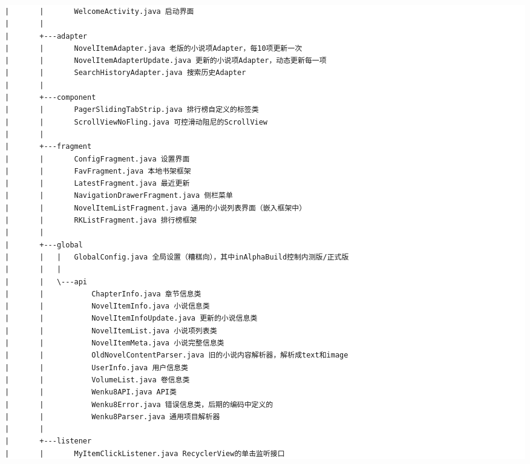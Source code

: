     |       |       WelcomeActivity.java 启动界面
    |       |
    |       +---adapter
    |       |       NovelItemAdapter.java 老版的小说项Adapter，每10项更新一次
    |       |       NovelItemAdapterUpdate.java 更新的小说项Adapter，动态更新每一项
    |       |       SearchHistoryAdapter.java 搜索历史Adapter
    |       |
    |       +---component
    |       |       PagerSlidingTabStrip.java 排行榜自定义的标签类
    |       |       ScrollViewNoFling.java 可控滑动阻尼的ScrollView
    |       |
    |       +---fragment
    |       |       ConfigFragment.java 设置界面
    |       |       FavFragment.java 本地书架框架
    |       |       LatestFragment.java 最近更新
    |       |       NavigationDrawerFragment.java 侧栏菜单
    |       |       NovelItemListFragment.java 通用的小说列表界面（嵌入框架中）
    |       |       RKListFragment.java 排行榜框架
    |       |
    |       +---global
    |       |   |   GlobalConfig.java 全局设置（糟糕向），其中inAlphaBuild控制内测版/正式版
    |       |   |
    |       |   \---api
    |       |           ChapterInfo.java 章节信息类
    |       |           NovelItemInfo.java 小说信息类
    |       |           NovelItemInfoUpdate.java 更新的小说信息类
    |       |           NovelItemList.java 小说项列表类
    |       |           NovelItemMeta.java 小说完整信息类
    |       |           OldNovelContentParser.java 旧的小说内容解析器，解析成text和image
    |       |           UserInfo.java 用户信息类
    |       |           VolumeList.java 卷信息类
    |       |           Wenku8API.java API类
    |       |           Wenku8Error.java 错误信息类，后期的编码中定义的
    |       |           Wenku8Parser.java 通用项目解析器
    |       |
    |       +---listener
    |       |       MyItemClickListener.java RecyclerView的单击监听接口